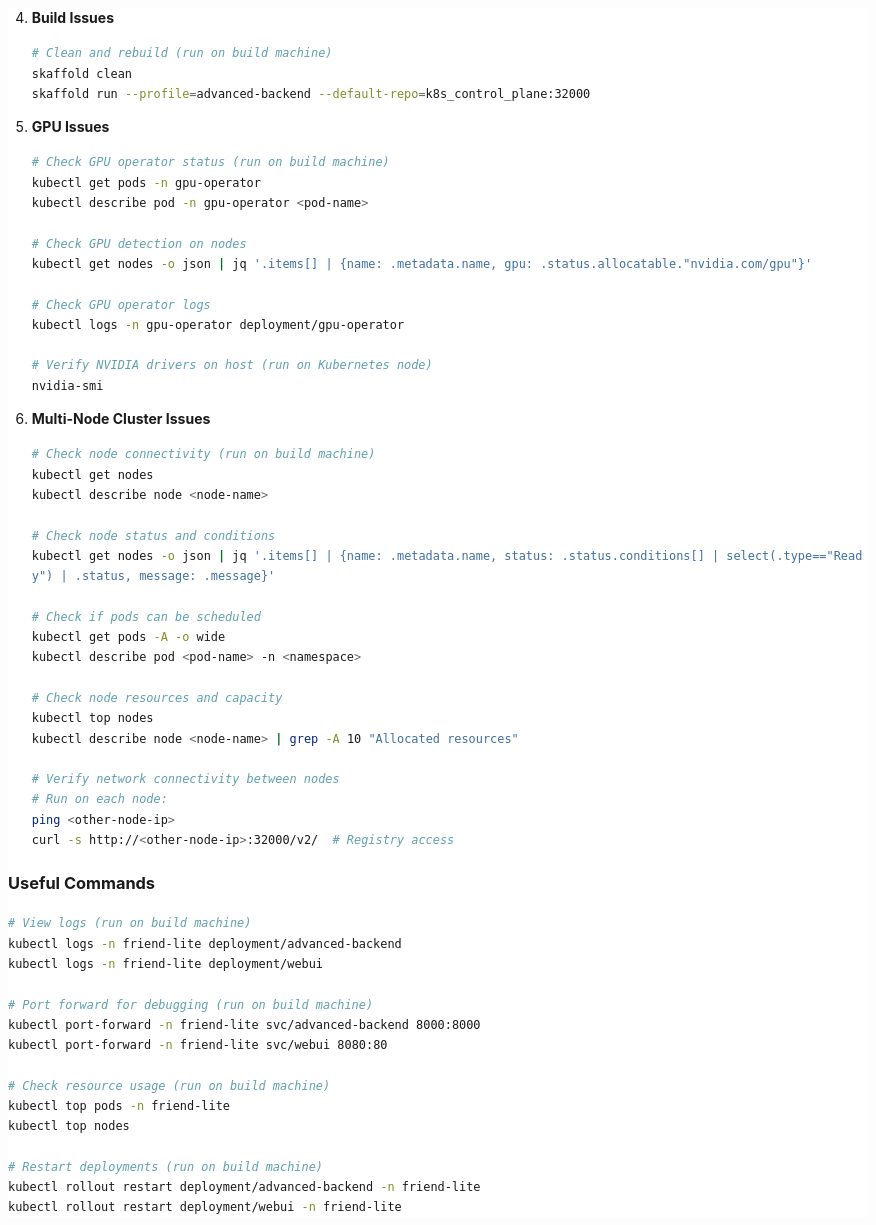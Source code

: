 4. **Build Issues**
   ```bash
   # Clean and rebuild (run on build machine)
   skaffold clean
   skaffold run --profile=advanced-backend --default-repo=k8s_control_plane:32000
   ```

5. **GPU Issues**
   ```bash
   # Check GPU operator status (run on build machine)
   kubectl get pods -n gpu-operator
   kubectl describe pod -n gpu-operator <pod-name>
   
   # Check GPU detection on nodes
   kubectl get nodes -o json | jq '.items[] | {name: .metadata.name, gpu: .status.allocatable."nvidia.com/gpu"}'
   
   # Check GPU operator logs
   kubectl logs -n gpu-operator deployment/gpu-operator
   
   # Verify NVIDIA drivers on host (run on Kubernetes node)
   nvidia-smi
   ```

6. **Multi-Node Cluster Issues**
   ```bash
   # Check node connectivity (run on build machine)
   kubectl get nodes
   kubectl describe node <node-name>
   
   # Check node status and conditions
   kubectl get nodes -o json | jq '.items[] | {name: .metadata.name, status: .status.conditions[] | select(.type=="Ready") | .status, message: .message}'
   
   # Check if pods can be scheduled
   kubectl get pods -A -o wide
   kubectl describe pod <pod-name> -n <namespace>
   
   # Check node resources and capacity
   kubectl top nodes
   kubectl describe node <node-name> | grep -A 10 "Allocated resources"
   
   # Verify network connectivity between nodes
   # Run on each node:
   ping <other-node-ip>
   curl -s http://<other-node-ip>:32000/v2/  # Registry access
   ```

### Useful Commands

```bash
# View logs (run on build machine)
kubectl logs -n friend-lite deployment/advanced-backend
kubectl logs -n friend-lite deployment/webui

# Port forward for debugging (run on build machine)
kubectl port-forward -n friend-lite svc/advanced-backend 8000:8000
kubectl port-forward -n friend-lite svc/webui 8080:80

# Check resource usage (run on build machine)
kubectl top pods -n friend-lite
kubectl top nodes

# Restart deployments (run on build machine)
kubectl rollout restart deployment/advanced-backend -n friend-lite
kubectl rollout restart deployment/webui -n friend-lite
```